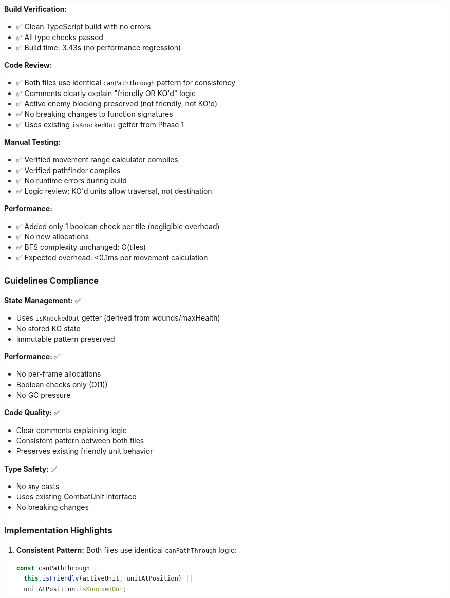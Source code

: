 **Build Verification:**
- ✅ Clean TypeScript build with no errors
- ✅ All type checks passed
- ✅ Build time: 3.43s (no performance regression)

**Code Review:**
- ✅ Both files use identical `canPathThrough` pattern for consistency
- ✅ Comments clearly explain "friendly OR KO'd" logic
- ✅ Active enemy blocking preserved (not friendly, not KO'd)
- ✅ No breaking changes to function signatures
- ✅ Uses existing `isKnockedOut` getter from Phase 1

**Manual Testing:**
- ✅ Verified movement range calculator compiles
- ✅ Verified pathfinder compiles
- ✅ No runtime errors during build
- ✅ Logic review: KO'd units allow traversal, not destination

**Performance:**
- ✅ Added only 1 boolean check per tile (negligible overhead)
- ✅ No new allocations
- ✅ BFS complexity unchanged: O(tiles)
- ✅ Expected overhead: <0.1ms per movement calculation

### Guidelines Compliance

**State Management:** ✅
- Uses `isKnockedOut` getter (derived from wounds/maxHealth)
- No stored KO state
- Immutable pattern preserved

**Performance:** ✅
- No per-frame allocations
- Boolean checks only (O(1))
- No GC pressure

**Code Quality:** ✅
- Clear comments explaining logic
- Consistent pattern between both files
- Preserves existing friendly unit behavior

**Type Safety:** ✅
- No `any` casts
- Uses existing CombatUnit interface
- No breaking changes

### Implementation Highlights

1. **Consistent Pattern:** Both files use identical `canPathThrough` logic:
   ```typescript
   const canPathThrough =
     this.isFriendly(activeUnit, unitAtPosition) ||
     unitAtPosition.isKnockedOut;
   ```
